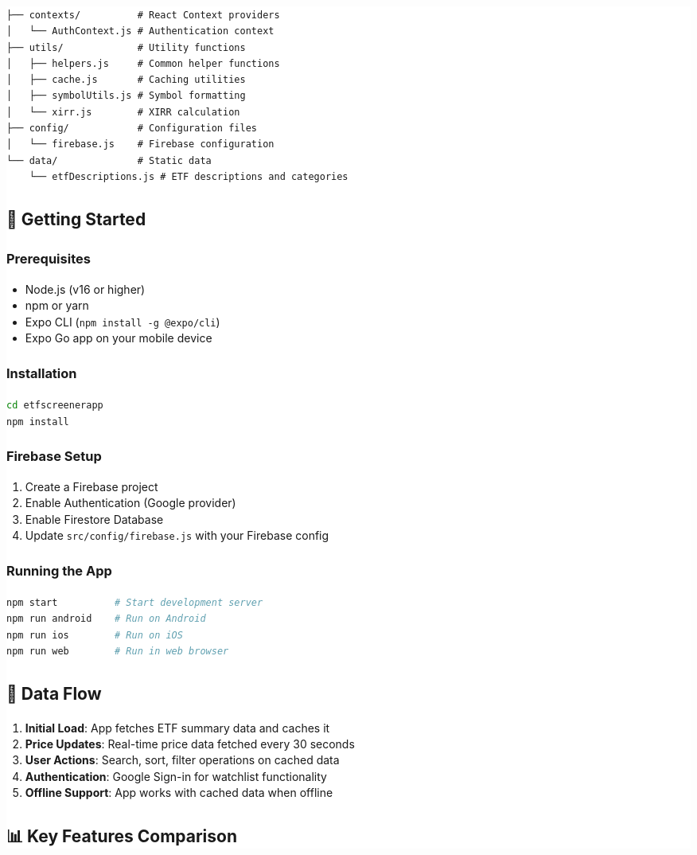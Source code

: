 ```
├── contexts/          # React Context providers
│   └── AuthContext.js # Authentication context
├── utils/             # Utility functions
│   ├── helpers.js     # Common helper functions
│   ├── cache.js       # Caching utilities
│   ├── symbolUtils.js # Symbol formatting
│   └── xirr.js        # XIRR calculation
├── config/            # Configuration files
│   └── firebase.js    # Firebase configuration
└── data/              # Static data
    └── etfDescriptions.js # ETF descriptions and categories
```

## 🚀 Getting Started

### **Prerequisites**
- Node.js (v16 or higher)
- npm or yarn
- Expo CLI (`npm install -g @expo/cli`)
- Expo Go app on your mobile device

### **Installation**
```bash
cd etfscreenerapp
npm install
```

### **Firebase Setup**
1. Create a Firebase project
2. Enable Authentication (Google provider)
3. Enable Firestore Database
4. Update `src/config/firebase.js` with your Firebase config

### **Running the App**
```bash
npm start          # Start development server
npm run android    # Run on Android
npm run ios        # Run on iOS
npm run web        # Run in web browser
```

## 🔄 Data Flow

1. **Initial Load**: App fetches ETF summary data and caches it
2. **Price Updates**: Real-time price data fetched every 30 seconds
3. **User Actions**: Search, sort, filter operations on cached data
4. **Authentication**: Google Sign-in for watchlist functionality
5. **Offline Support**: App works with cached data when offline

## 📊 Key Features Comparison
